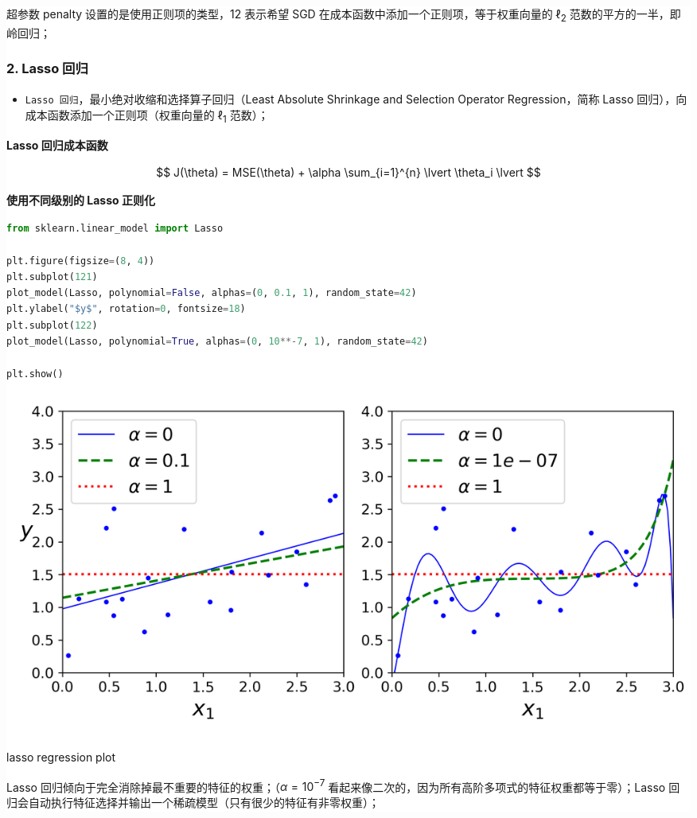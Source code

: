 超参数 penalty 设置的是使用正则项的类型，12 表示希望 SGD 在成本函数中添加一个正则项，等于权重向量的 $\ell_2$ 范数的平方的一半，即岭回归；

### 2. Lasso 回归

- `Lasso 回归`，最小绝对收缩和选择算子回归（Least Absolute Shrinkage and Selection Operator Regression，简称 Lasso 回归），向成本函数添加一个正则项（权重向量的 $\ell_1$ 范数）；

**Lasso 回归成本函数**

$$
    J(\theta) = MSE(\theta) + \alpha \sum_{i=1}^{n} \lvert \theta_i \lvert
$$

**使用不同级别的 Lasso 正则化**

```python
from sklearn.linear_model import Lasso

plt.figure(figsize=(8, 4))
plt.subplot(121)
plot_model(Lasso, polynomial=False, alphas=(0, 0.1, 1), random_state=42)
plt.ylabel("$y$", rotation=0, fontsize=18)
plt.subplot(122)
plot_model(Lasso, polynomial=True, alphas=(0, 10**-7, 1), random_state=42)

plt.show()
```

![](./assets/4/lasso_regression_plot.png)<p class="caption">lasso regression plot</p>

Lasso 回归倾向于完全消除掉最不重要的特征的权重；（$\alpha = 10^{-7}$ 看起来像二次的，因为所有高阶多项式的特征权重都等于零）；Lasso 回归会自动执行特征选择并输出一个稀疏模型（只有很少的特征有非零权重）；
